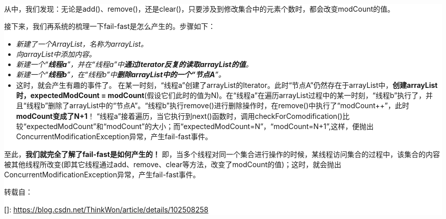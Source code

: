 

从中，我们发现：无论是add()、remove()，还是clear()，只要涉及到修改集合中的元素个数时，都会改变modCount的值。

接下来，我们再系统的梳理一下fail-fast是怎么产生的。步骤如下：

- *新建了一个ArrayList，名称为arrayList。*
- *向arrayList中添加内容。*
- *新建一个“**线程a**”，并在“线程a”中**通过Iterator反复的读取arrayList的值**。*
- *新建一个“**线程b**”，在“线程b”中**删除arrayList中的一个“节点A**”。*
- 这时，就会产生有趣的事件了。 在某一时刻，“线程a”创建了arrayList的Iterator。此时“节点A”仍然存在于arrayList中，**创建arrayList时，expectedModCount = modCount**(假设它们此时的值为N)。在“线程a”在遍历arrayList过程中的某一时刻，“线程b”执行了，并且“线程b”删除了arrayList中的“节点A”。“线程b”执行remove()进行删除操作时，在remove()中执行了“modCount++”，此时**modCount变成了N+1**！
  “线程a”接着遍历，当它执行到next()函数时，调用checkForComodification()比较“expectedModCount”和“modCount”的大小；而“expectedModCount=N”，“modCount=N+1”,这样，便抛出ConcurrentModificationException异常，产生fail-fast事件。

至此，**我们就完全了解了fail-fast是如何产生的！**
即，当多个线程对同一个集合进行操作的时候，某线程访问集合的过程中，该集合的内容被其他线程所改变(即其它线程通过add、remove、clear等方法，改变了modCount的值)；这时，就会抛出ConcurrentModificationException异常，产生fail-fast事件。

转载自：

[]: https://blog.csdn.net/ThinkWon/article/details/102508258


